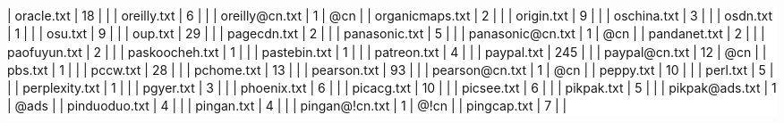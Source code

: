 | oracle.txt | 18 |  |
| oreilly.txt | 6 |  |
| oreilly@<span></span>cn.txt | 1 | @cn |
| organicmaps.txt | 2 |  |
| origin.txt | 9 |  |
| oschina.txt | 3 |  |
| osdn.txt | 1 |  |
| osu.txt | 9 |  |
| oup.txt | 29 |  |
| pagecdn.txt | 2 |  |
| panasonic.txt | 5 |  |
| panasonic@<span></span>cn.txt | 1 | @cn |
| pandanet.txt | 2 |  |
| paofuyun.txt | 2 |  |
| paskoocheh.txt | 1 |  |
| pastebin.txt | 1 |  |
| patreon.txt | 4 |  |
| paypal.txt | 245 |  |
| paypal@<span></span>cn.txt | 12 | @cn |
| pbs.txt | 1 |  |
| pccw.txt | 28 |  |
| pchome.txt | 13 |  |
| pearson.txt | 93 |  |
| pearson@<span></span>cn.txt | 1 | @cn |
| peppy.txt | 10 |  |
| perl.txt | 5 |  |
| perplexity.txt | 1 |  |
| pgyer.txt | 3 |  |
| phoenix.txt | 6 |  |
| picacg.txt | 10 |  |
| picsee.txt | 6 |  |
| pikpak.txt | 5 |  |
| pikpak@<span></span>ads.txt | 1 | @ads |
| pinduoduo.txt | 4 |  |
| pingan.txt | 4 |  |
| pingan@<span></span>!cn.txt | 1 | @!cn |
| pingcap.txt | 7 |  |